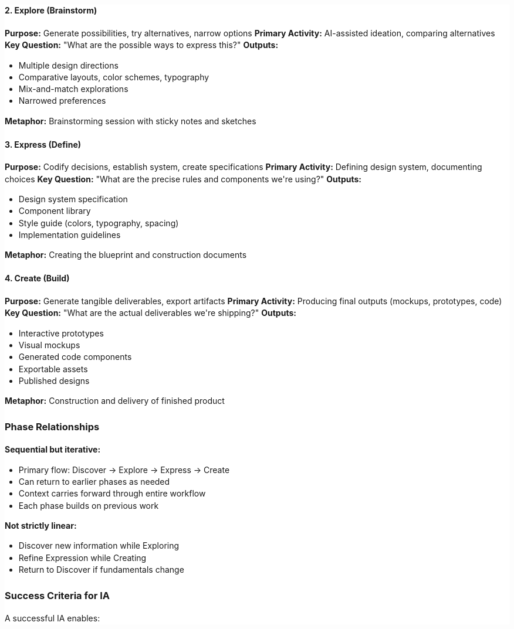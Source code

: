 #### 2. Explore (Brainstorm)
**Purpose:** Generate possibilities, try alternatives, narrow options
**Primary Activity:** AI-assisted ideation, comparing alternatives
**Key Question:** "What are the possible ways to express this?"
**Outputs:**
- Multiple design directions
- Comparative layouts, color schemes, typography
- Mix-and-match explorations
- Narrowed preferences

**Metaphor:** Brainstorming session with sticky notes and sketches

#### 3. Express (Define)
**Purpose:** Codify decisions, establish system, create specifications
**Primary Activity:** Defining design system, documenting choices
**Key Question:** "What are the precise rules and components we're using?"
**Outputs:**
- Design system specification
- Component library
- Style guide (colors, typography, spacing)
- Implementation guidelines

**Metaphor:** Creating the blueprint and construction documents

#### 4. Create (Build)
**Purpose:** Generate tangible deliverables, export artifacts
**Primary Activity:** Producing final outputs (mockups, prototypes, code)
**Key Question:** "What are the actual deliverables we're shipping?"
**Outputs:**
- Interactive prototypes
- Visual mockups
- Generated code components
- Exportable assets
- Published designs

**Metaphor:** Construction and delivery of finished product

### Phase Relationships

**Sequential but iterative:**
- Primary flow: Discover → Explore → Express → Create
- Can return to earlier phases as needed
- Context carries forward through entire workflow
- Each phase builds on previous work

**Not strictly linear:**
- Discover new information while Exploring
- Refine Expression while Creating
- Return to Discover if fundamentals change

### Success Criteria for IA

A successful IA enables:
